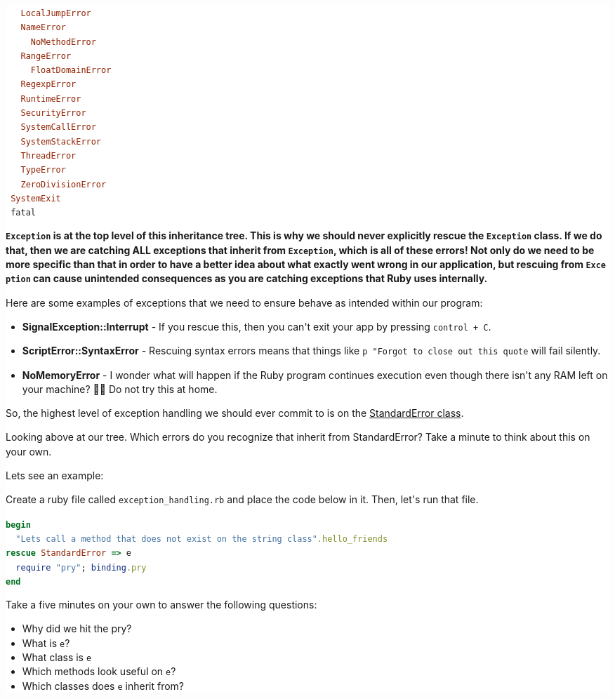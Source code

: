 ```ruby
   LocalJumpError
   NameError
     NoMethodError
   RangeError
     FloatDomainError
   RegexpError
   RuntimeError
   SecurityError
   SystemCallError
   SystemStackError
   ThreadError
   TypeError
   ZeroDivisionError
 SystemExit
 fatal
 ```

**`Exception` is at the top level of this inheritance tree. This is why we should never explicitly rescue the `Exception` class. If we do that, then we are catching ALL exceptions that inherit from `Exception`, which is all of these errors! Not only do we need to be more specific than that in order to have a better idea about what exactly went wrong in our application, but rescuing from `Exception` can cause unintended consequences as you are catching exceptions that Ruby uses internally.**

Here are some examples of exceptions that we need to ensure behave as intended within our program:

* **SignalException::Interrupt** - If you rescue this, then you can't exit your app by pressing `control + C`.

* **ScriptError::SyntaxError** - Rescuing syntax errors means that things like `p "Forgot to close out this quote` will fail silently.

* **NoMemoryError** - I wonder what will happen if the Ruby program continues execution even though there isn't any RAM left on your machine? 🤯🤯 Do not try this at home.

So, the highest level of exception handling we should ever commit to is on the [StandardError class](https://ruby-doc.org/core-2.5.3/StandardError.html).

Looking above at our tree. Which errors do you recognize that inherit from StandardError?
Take a minute to think about this on your own.

Lets see an example:

Create a ruby file called `exception_handling.rb` and place the code below in it. Then, let's run that file.

```ruby
begin
  "Lets call a method that does not exist on the string class".hello_friends
rescue StandardError => e
  require "pry"; binding.pry
end
```

Take a five minutes on your own to answer the following questions:
* Why did we hit the pry?
* What is `e`?
* What class is `e`
* Which methods look useful on `e`?
* Which classes does `e` inherit from?
